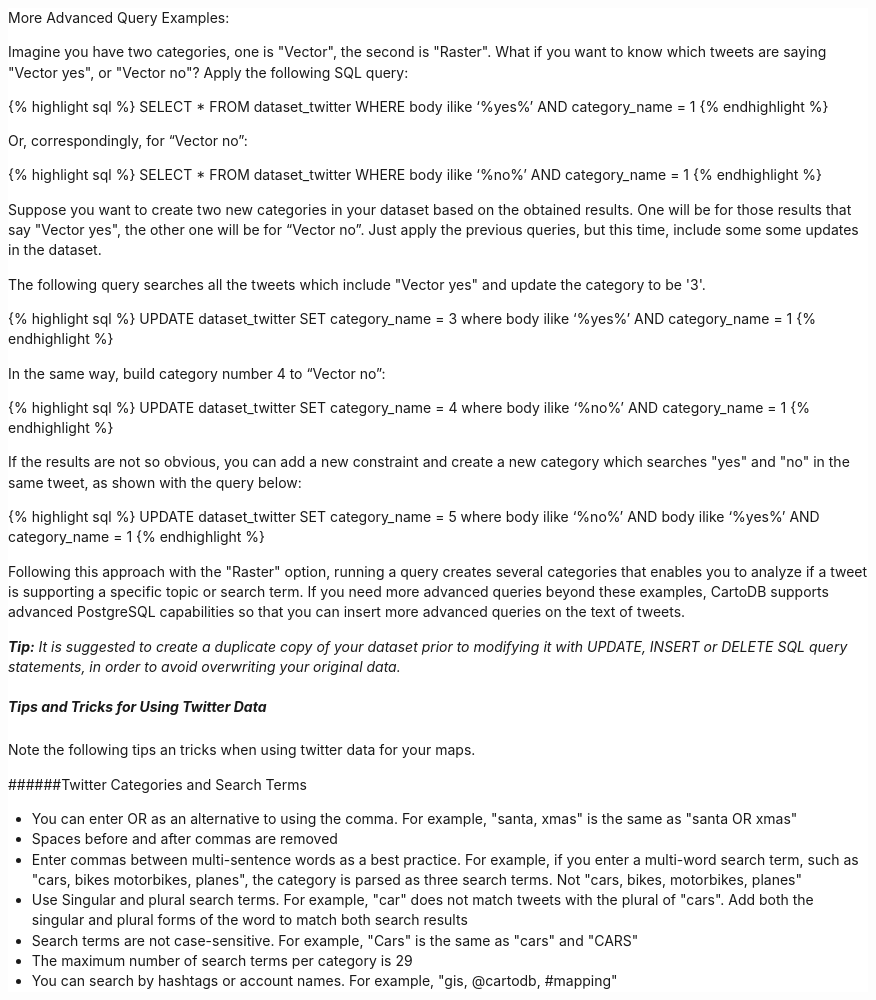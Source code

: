 More Advanced Query Examples:

Imagine you have two categories, one is "Vector", the second is "Raster". What if you want to know which tweets are saying "Vector yes", or "Vector no"? Apply the following SQL query:

{% highlight sql %}
SELECT * FROM dataset_twitter WHERE body ilike ‘%yes%’ AND category_name = 1
{% endhighlight %}

Or, correspondingly, for “Vector no”:

{% highlight sql %}
SELECT * FROM dataset_twitter WHERE body ilike ‘%no%’ AND category_name = 1
{% endhighlight %}

Suppose you want to create two new categories in your dataset based on the obtained results. One will be for those results that say "Vector yes", the other one will be for “Vector no”. Just apply the previous queries, but this time, include some some updates in the dataset.

The following query searches all the tweets which include "Vector yes" and update the category to be '3'.

{% highlight sql %}
UPDATE dataset_twitter SET category_name = 3 where body ilike ‘%yes%’ AND category_name = 1
{% endhighlight %}

In the same way, build category number 4 to “Vector no”:

{% highlight sql %}
UPDATE dataset_twitter SET category_name = 4 where body ilike ‘%no%’ AND category_name = 1
{% endhighlight %}

If the results are not so obvious, you can add a new constraint and create a new category which searches "yes" and "no" in the same tweet, as shown with the query below:

{% highlight sql %}
UPDATE dataset_twitter SET category_name = 5 where body ilike ‘%no%’ AND body ilike ‘%yes%’ AND category_name = 1
{% endhighlight %}

Following this approach with the "Raster" option, running a query creates several categories that enables you to analyze if a tweet is supporting a specific topic or search term. If you need more advanced queries beyond these examples, CartoDB supports advanced PostgreSQL capabilities so that you can insert more advanced queries on the text of tweets.

***Tip:** It is suggested to create a duplicate copy of your dataset prior to modifying it with UPDATE, INSERT or DELETE SQL query statements, in order to avoid overwriting your original data.*

##### Tips and Tricks for Using Twitter Data
Note the following tips an tricks when using twitter data for your maps.

######Twitter Categories and Search Terms
* You can enter OR as an alternative to using the comma. For example, "santa, xmas" is the same as "santa OR xmas"
* Spaces before and after commas are removed
* Enter commas between multi-sentence words as a best practice. For example, if you enter a multi-word search term, such as "cars, bikes motorbikes, planes", the category is parsed as three search terms.  Not "cars, bikes, motorbikes, planes"
* Use Singular and plural search terms. For example, "car" does not match tweets with the plural of "cars". Add both the singular and plural forms of the word to match both search results
* Search terms are not case-sensitive. For example, "Cars" is the same as "cars" and "CARS"
* The maximum number of search terms per category is 29
* You can search by hashtags or account names. For example, "gis, @cartodb, #mapping"

